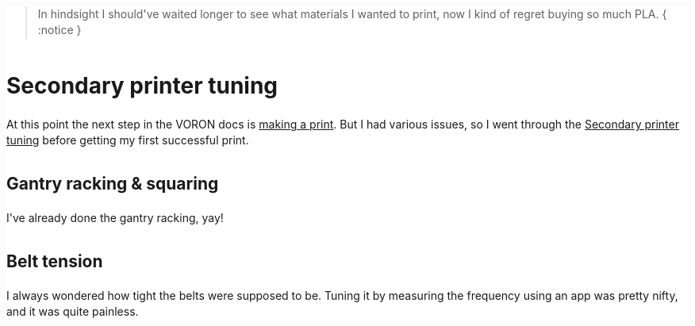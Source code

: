 > In hindsight I should've waited longer to see what materials I wanted to print, now I kind of regret buying so much PLA.
{ :notice }

# Secondary printer tuning

At this point the next step in the VORON docs is [making a print][voron-print].
But I had various issues, so I went through the [Secondary printer tuning][] before getting my first successful print.

## Gantry racking & squaring

I've already done the gantry racking, yay!

## Belt tension

I always wondered how tight the belts were supposed to be.
Tuning it by measuring the frequency using an app was pretty nifty, and it was quite painless.


[3DJAKE niceABS Black]: https://www.3djake.com/3djake/niceabs-black?sai=3802
[eSUN ABS+ Purple]: https://www.3djake.com/esun/abs-purple-2?sai=11812
[Army Blue]: https://www.3djake.com/polymaker/polyterra-pla-army-blue?sai=14897
[Army Dark Green]: https://www.3djake.com/polymaker/polyterra-pla-army-dark-green?sai=11933
[3DJAKE ecoPLA White & Black]: https://www.3djake.com/3djake/ecopla-white-black-economy-set?sai=5063
[Spectrum PLA Dragon Red]: https://www.3djake.com/spectrum/pla-dragon-red?sai=3969
[eSUN eSilk PLA Gold]: https://www.3djake.com/esun/esilk-pla-gold?sai=11857
[NERO 3D]: https://www.youtube.com/@Nero3D
[Klipper Adaptive Meshing & Purging]: https://github.com/kyleisah/Klipper-Adaptive-Meshing-Purging
[Secondary printer tuning]: https://docs.vorondesign.com/tuning/secondary_printer_tuning.html
[voron-print]: https://docs.vorondesign.com/build/slicer/first_print.html
[print_start]: https://github.com/jontek2/A-better-print_start-macro
[exhaust cover]: https://github.com/MotorDynamicsLab/LDOVoron2/blob/main/STLs/exhaust_cover.stl
[Ellis' print tuning guide]: https://ellis3dp.com/Print-Tuning-Guide/
[pattern method]: https://ellis3dp.com/Print-Tuning-Guide/articles/pressure_linear_advance/pattern_method.html